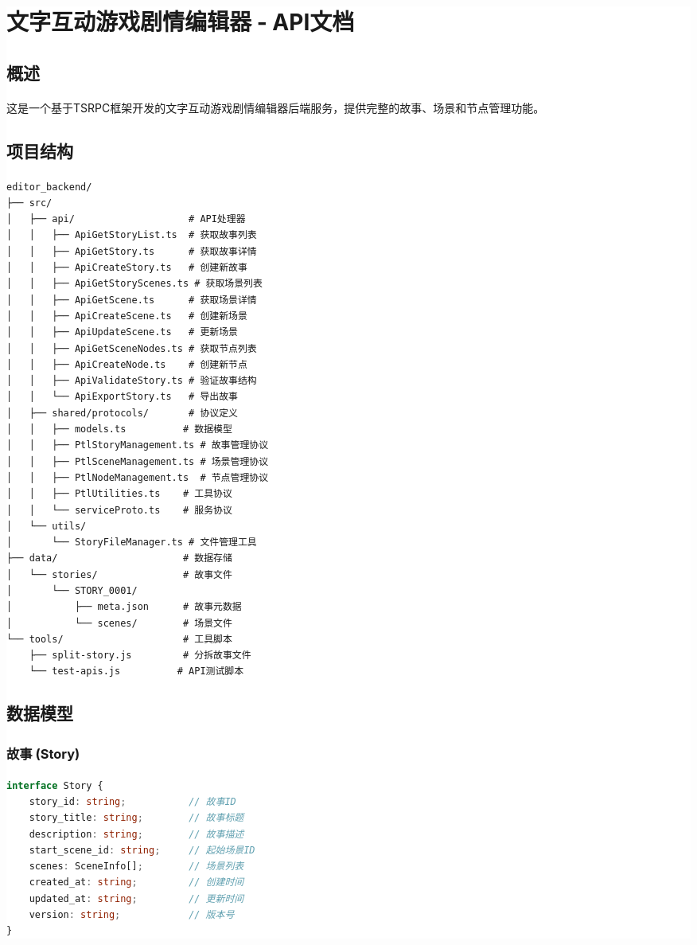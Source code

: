 # 文字互动游戏剧情编辑器 - API文档

## 概述

这是一个基于TSRPC框架开发的文字互动游戏剧情编辑器后端服务，提供完整的故事、场景和节点管理功能。

## 项目结构

```
editor_backend/
├── src/
│   ├── api/                    # API处理器
│   │   ├── ApiGetStoryList.ts  # 获取故事列表
│   │   ├── ApiGetStory.ts      # 获取故事详情
│   │   ├── ApiCreateStory.ts   # 创建新故事
│   │   ├── ApiGetStoryScenes.ts # 获取场景列表
│   │   ├── ApiGetScene.ts      # 获取场景详情
│   │   ├── ApiCreateScene.ts   # 创建新场景
│   │   ├── ApiUpdateScene.ts   # 更新场景
│   │   ├── ApiGetSceneNodes.ts # 获取节点列表
│   │   ├── ApiCreateNode.ts    # 创建新节点
│   │   ├── ApiValidateStory.ts # 验证故事结构
│   │   └── ApiExportStory.ts   # 导出故事
│   ├── shared/protocols/       # 协议定义
│   │   ├── models.ts          # 数据模型
│   │   ├── PtlStoryManagement.ts # 故事管理协议
│   │   ├── PtlSceneManagement.ts # 场景管理协议
│   │   ├── PtlNodeManagement.ts  # 节点管理协议
│   │   ├── PtlUtilities.ts    # 工具协议
│   │   └── serviceProto.ts    # 服务协议
│   └── utils/
│       └── StoryFileManager.ts # 文件管理工具
├── data/                      # 数据存储
│   └── stories/               # 故事文件
│       └── STORY_0001/
│           ├── meta.json      # 故事元数据
│           └── scenes/        # 场景文件
└── tools/                     # 工具脚本
    ├── split-story.js         # 分拆故事文件
    └── test-apis.js          # API测试脚本
```

## 数据模型

### 故事 (Story)
```typescript
interface Story {
    story_id: string;           // 故事ID
    story_title: string;        // 故事标题
    description: string;        // 故事描述
    start_scene_id: string;     // 起始场景ID
    scenes: SceneInfo[];        // 场景列表
    created_at: string;         // 创建时间
    updated_at: string;         // 更新时间
    version: string;            // 版本号
}
```
